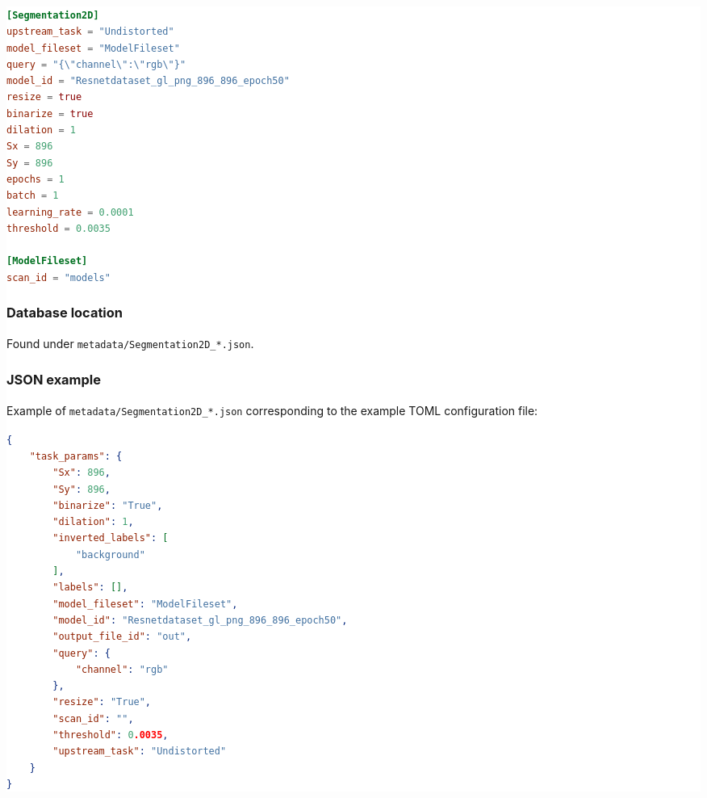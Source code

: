 ```toml
[Segmentation2D]
upstream_task = "Undistorted"
model_fileset = "ModelFileset"
query = "{\"channel\":\"rgb\"}"
model_id = "Resnetdataset_gl_png_896_896_epoch50"
resize = true
binarize = true
dilation = 1
Sx = 896
Sy = 896
epochs = 1
batch = 1
learning_rate = 0.0001
threshold = 0.0035

[ModelFileset]
scan_id = "models"
```

### Database location

Found under `metadata/Segmentation2D_*.json`.

### JSON example

Example of `metadata/Segmentation2D_*.json` corresponding to the example TOML configuration file:

```json
{
    "task_params": {
        "Sx": 896,
        "Sy": 896,
        "binarize": "True",
        "dilation": 1,
        "inverted_labels": [
            "background"
        ],
        "labels": [],
        "model_fileset": "ModelFileset",
        "model_id": "Resnetdataset_gl_png_896_896_epoch50",
        "output_file_id": "out",
        "query": {
            "channel": "rgb"
        },
        "resize": "True",
        "scan_id": "",
        "threshold": 0.0035,
        "upstream_task": "Undistorted"
    }
}
```
